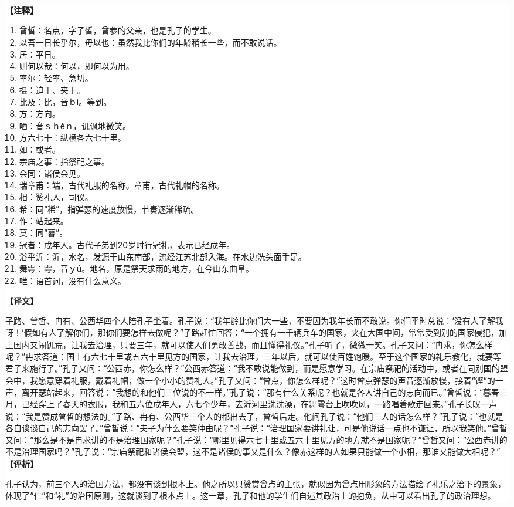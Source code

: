 
**【注释】**
 
1. 曾皙：名点，字子皙，曾参的父亲，也是孔子的学生。       
2. 以吾一日长乎尔，毋以也：虽然我比你们的年龄稍长一些，而不敢说话。       
3. 居：平日。       
4. 则何以哉：何以，即何以为用。       
5. 率尔：轻率、急切。       
6. 摄：迫于、夹于。       
7. 比及：比，音ｂì。等到。       
8. 方：方向。       
9. 哂：音ｓｈěｎ，讥讽地微笑。       
10. 方六七十：纵横各六七十里。       
11. 如：或者。       
12. 宗庙之事：指祭祀之事。       
13. 会同：诸侯会见。       
14. 瑞章甫：端，古代礼服的名称。章甫，古代礼帽的名称。       
15. 相：赞礼人，司仪。       
16. 希：同“稀”，指弹瑟的速度放慢，节奏逐渐稀疏。       
17. 作：站起来。       
18. 莫：同“暮”。       
19. 冠者：成年人。古代子弟到20岁时行冠礼，表示已经成年。       
20. 浴乎沂：沂，水名，发源于山东南部，流经江苏北部入海。在水边洗头面手足。       
21. 舞雩：雩，音ｙú。地名，原是祭天求雨的地方，在今山东曲阜。       
22. 唯：语首词，没有什么意义。       

**【译文】**
 
子路、曾皙、冉有、公西华四个人陪孔子坐着。孔子说：“我年龄比你们大一些，不要因为我年长而不敢说。你们平时总说：‘没有人了解我呀！’假如有人了解你们，那你们要怎样去做呢？”子路赶忙回答：“一个拥有一千辆兵车的国家，夹在大国中间，常常受到别的国家侵犯，加上国内又闹饥荒，让我去治理，只要三年，就可以使人们勇敢善战，而且懂得礼仪。”孔子听了，微微一笑。孔子又问：“冉求，你怎么样呢？”冉求答道：国土有六七十里或五六十里见方的国家，让我去治理，三年以后，就可以使百姓饱暖。至于这个国家的礼乐教化，就要等君子来施行了。”孔子又问：“公西赤，你怎么样？”公西赤答道：“我不敢说能做到，而是愿意学习。在宗庙祭祀的活动中，或者在同别国的盟会中，我愿意穿着礼服，戴着礼帽，做一个小小的赞礼人。”孔子又问：“曾点，你怎么样呢？”这时曾点弹瑟的声音逐渐放慢，接着“铿”的一声，离开瑟站起来，回答说：“我想的和他们三位说的不一样。”孔子说：“那有什么关系呢？也就是各人讲自己的志向而已。”曾皙说：“暮春三月，已经穿上了春天的衣服，我和五六位成年人，六七个少年，去沂河里洗洗澡，在舞雩台上吹吹风，一路唱着歌走回来。”孔子长叹一声说：“我是赞成曾皙的想法的。”子路、冉有、公西华三个人的都出去了，曾皙后走。他问孔子说：“他们三人的话怎么样？”孔子说：“也就是各自谈谈自己的志向罢了。”曾皙说：“夫子为什么要笑仲由呢？”孔子说：“治理国家要讲礼让，可是他说话一点也不谦让，所以我笑他。”曾皙又问：“那么是不是冉求讲的不是治理国家呢？”孔子说：“哪里见得六七十里或五六十里见方的地方就不是国家呢？”曾皙又问：”公西赤讲的不是治理国家吗？”孔子说：“宗庙祭祀和诸侯会盟，这不是诸侯的事又是什么？像赤这样的人如果只能做一个小相，那谁又能做大相呢？” 
**【评析】**
 
孔子认为，前三个人的治国方法，都没有谈到根本上。他之所以只赞赏曾点的主张，就似因为曾点用形象的方法描绘了礼乐之治下的景象，体现了“仁”和“礼”的治国原则，这就谈到了根本点上。这一章，孔子和他的学生们自述其政治上的抱负，从中可以看出孔子的政治理想。
